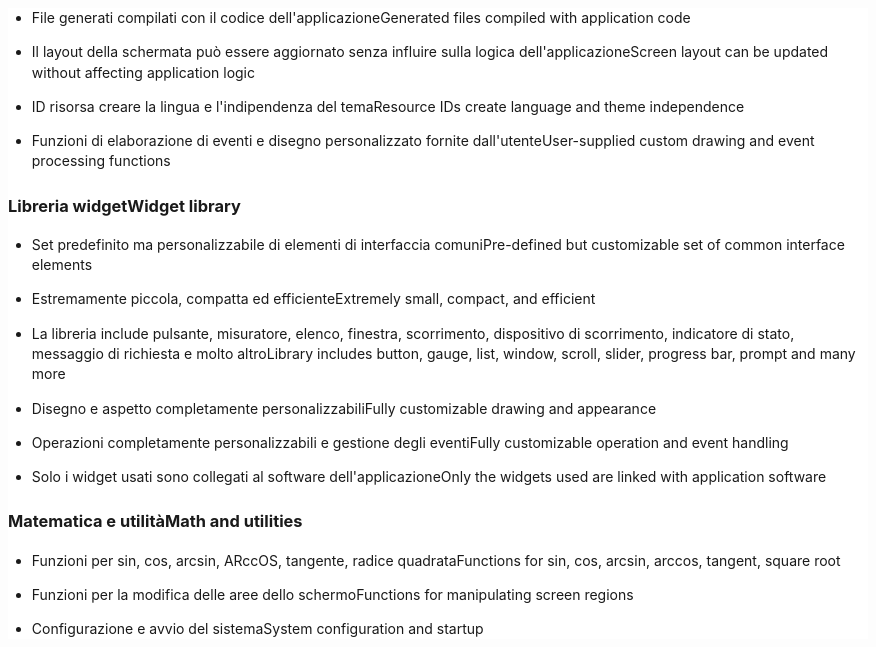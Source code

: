 * <span data-ttu-id="a3479-124">File generati compilati con il codice dell'applicazione</span><span class="sxs-lookup"><span data-stu-id="a3479-124">Generated files compiled with application code</span></span>

* <span data-ttu-id="a3479-125">Il layout della schermata può essere aggiornato senza influire sulla logica dell'applicazione</span><span class="sxs-lookup"><span data-stu-id="a3479-125">Screen layout can be updated without affecting application logic</span></span>

* <span data-ttu-id="a3479-126">ID risorsa creare la lingua e l'indipendenza del tema</span><span class="sxs-lookup"><span data-stu-id="a3479-126">Resource IDs create language and theme independence</span></span>

* <span data-ttu-id="a3479-127">Funzioni di elaborazione di eventi e disegno personalizzato fornite dall'utente</span><span class="sxs-lookup"><span data-stu-id="a3479-127">User-supplied custom drawing and event processing functions</span></span>

### <a name="widget-library"></a><span data-ttu-id="a3479-128">Libreria widget</span><span class="sxs-lookup"><span data-stu-id="a3479-128">Widget library</span></span>

* <span data-ttu-id="a3479-129">Set predefinito ma personalizzabile di elementi di interfaccia comuni</span><span class="sxs-lookup"><span data-stu-id="a3479-129">Pre-defined but customizable set of common interface elements</span></span>

* <span data-ttu-id="a3479-130">Estremamente piccola, compatta ed efficiente</span><span class="sxs-lookup"><span data-stu-id="a3479-130">Extremely small, compact, and efficient</span></span>

* <span data-ttu-id="a3479-131">La libreria include pulsante, misuratore, elenco, finestra, scorrimento, dispositivo di scorrimento, indicatore di stato, messaggio di richiesta e molto altro</span><span class="sxs-lookup"><span data-stu-id="a3479-131">Library includes button, gauge, list, window, scroll, slider, progress bar, prompt and many more</span></span>

* <span data-ttu-id="a3479-132">Disegno e aspetto completamente personalizzabili</span><span class="sxs-lookup"><span data-stu-id="a3479-132">Fully customizable drawing and appearance</span></span>

* <span data-ttu-id="a3479-133">Operazioni completamente personalizzabili e gestione degli eventi</span><span class="sxs-lookup"><span data-stu-id="a3479-133">Fully customizable operation and event handling</span></span>

* <span data-ttu-id="a3479-134">Solo i widget usati sono collegati al software dell'applicazione</span><span class="sxs-lookup"><span data-stu-id="a3479-134">Only the widgets used are linked with application software</span></span>

### <a name="math-and-utilities"></a><span data-ttu-id="a3479-135">Matematica e utilità</span><span class="sxs-lookup"><span data-stu-id="a3479-135">Math and utilities</span></span>

* <span data-ttu-id="a3479-136">Funzioni per sin, cos, arcsin, ARccOS, tangente, radice quadrata</span><span class="sxs-lookup"><span data-stu-id="a3479-136">Functions for sin, cos, arcsin, arccos, tangent, square root</span></span>

* <span data-ttu-id="a3479-137">Funzioni per la modifica delle aree dello schermo</span><span class="sxs-lookup"><span data-stu-id="a3479-137">Functions for manipulating screen regions</span></span>

* <span data-ttu-id="a3479-138">Configurazione e avvio del sistema</span><span class="sxs-lookup"><span data-stu-id="a3479-138">System configuration and startup</span></span>
